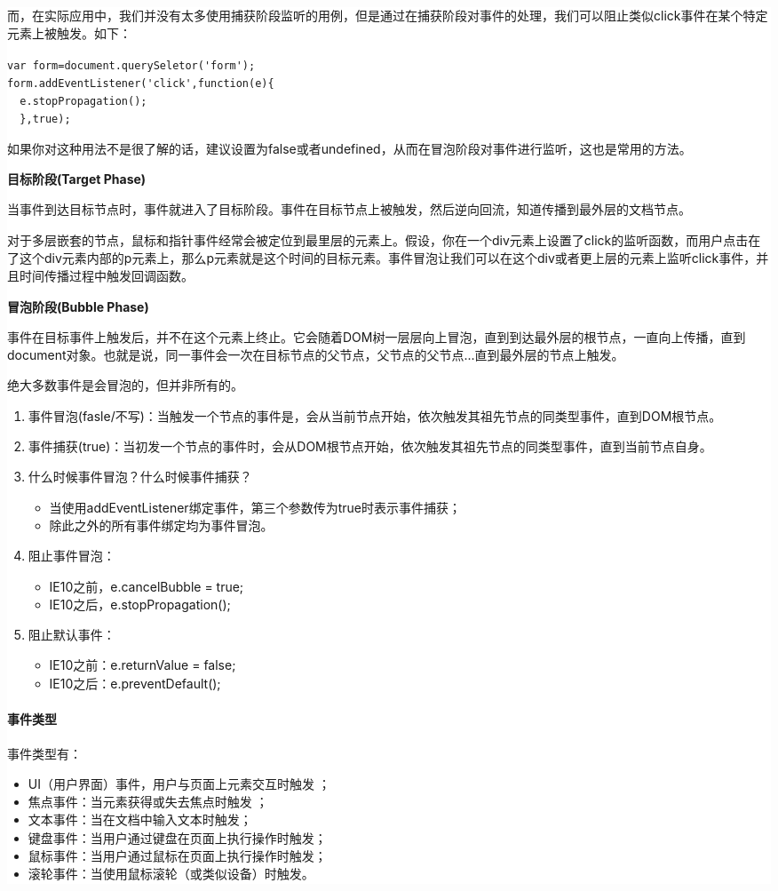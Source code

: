 而，在实际应用中，我们并没有太多使用捕获阶段监听的用例，但是通过在捕获阶段对事件的处理，我们可以阻止类似click事件在某个特定元素上被触发。如下：

```
var form=document.querySeletor('form');
form.addEventListener('click',function(e){
  e.stopPropagation();
  },true);
```

如果你对这种用法不是很了解的话，建议设置为false或者undefined，从而在冒泡阶段对事件进行监听，这也是常用的方法。

**目标阶段(Target Phase)**

当事件到达目标节点时，事件就进入了目标阶段。事件在目标节点上被触发，然后逆向回流，知道传播到最外层的文档节点。

对于多层嵌套的节点，鼠标和指针事件经常会被定位到最里层的元素上。假设，你在一个div元素上设置了click的监听函数，而用户点击在了这个div元素内部的p元素上，那么p元素就是这个时间的目标元素。事件冒泡让我们可以在这个div或者更上层的元素上监听click事件，并且时间传播过程中触发回调函数。

**冒泡阶段(Bubble Phase)**

事件在目标事件上触发后，并不在这个元素上终止。它会随着DOM树一层层向上冒泡，直到到达最外层的根节点，一直向上传播，直到document对象。也就是说，同一事件会一次在目标节点的父节点，父节点的父节点...直到最外层的节点上触发。

绝大多数事件是会冒泡的，但并非所有的。

<iframe scrolling="no" src="https://codepen.io/jingwhale/embed/dojdVG/?height=265&amp;theme-id=dark&amp;default-tab=js,result&amp;embed-version=2" allowtransparency="true" allowfullscreen="true" style="width: 100%;" height="265" frameborder="no">See
 the Pen &lt;a 
href='http://codepen.io/jingwhale/pen/dojdVG/'&gt;dojdVG&lt;/a&gt; by 
jingwhale (&lt;a 
href='http://codepen.io/jingwhale'&gt;@jingwhale&lt;/a&gt;) on &lt;a 
href='http://codepen.io'&gt;CodePen&lt;/a&gt;.
</iframe>

1. 事件冒泡(fasle/不写)：当触发一个节点的事件是，会从当前节点开始，依次触发其祖先节点的同类型事件，直到DOM根节点。
2. 事件捕获(true)：当初发一个节点的事件时，会从DOM根节点开始，依次触发其祖先节点的同类型事件，直到当前节点自身。
3. 什么时候事件冒泡？什么时候事件捕获？
   - 当使用addEventListener绑定事件，第三个参数传为true时表示事件捕获；
   -  除此之外的所有事件绑定均为事件冒泡。

4. 阻止事件冒泡：
   - IE10之前，e.cancelBubble = true;
   -  IE10之后，e.stopPropagation();

5. 阻止默认事件：
   - IE10之前：e.returnValue = false;
   -  IE10之后：e.preventDefault();

#### 事件类型

事件类型有：

- UI（用户界面）事件，用户与页面上元素交互时触发 ；
- 焦点事件：当元素获得或失去焦点时触发 ； 
- 文本事件：当在文档中输入文本时触发；
- 键盘事件：当用户通过键盘在页面上执行操作时触发；
- 鼠标事件：当用户通过鼠标在页面上执行操作时触发；
- 滚轮事件：当使用鼠标滚轮（或类似设备）时触发。
